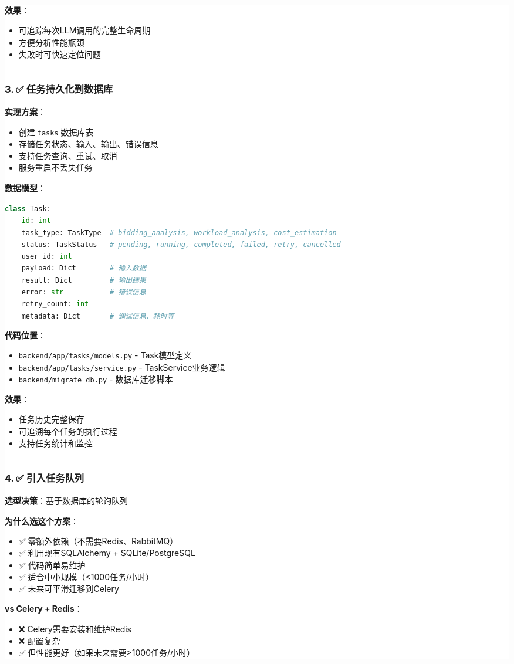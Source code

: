**效果**：
- 可追踪每次LLM调用的完整生命周期
- 方便分析性能瓶颈
- 失败时可快速定位问题

---

### 3. ✅ 任务持久化到数据库

**实现方案**：
- 创建 `tasks` 数据库表
- 存储任务状态、输入、输出、错误信息
- 支持任务查询、重试、取消
- 服务重启不丢失任务

**数据模型**：

```python
class Task:
    id: int
    task_type: TaskType  # bidding_analysis, workload_analysis, cost_estimation
    status: TaskStatus   # pending, running, completed, failed, retry, cancelled
    user_id: int
    payload: Dict        # 输入数据
    result: Dict         # 输出结果
    error: str           # 错误信息
    retry_count: int
    metadata: Dict       # 调试信息、耗时等
```

**代码位置**：
- `backend/app/tasks/models.py` - Task模型定义
- `backend/app/tasks/service.py` - TaskService业务逻辑
- `backend/migrate_db.py` - 数据库迁移脚本

**效果**：
- 任务历史完整保存
- 可追溯每个任务的执行过程
- 支持任务统计和监控

---

### 4. ✅ 引入任务队列

**选型决策**：基于数据库的轮询队列

**为什么选这个方案**：
- ✅ 零额外依赖（不需要Redis、RabbitMQ）
- ✅ 利用现有SQLAlchemy + SQLite/PostgreSQL
- ✅ 代码简单易维护
- ✅ 适合中小规模（<1000任务/小时）
- ✅ 未来可平滑迁移到Celery

**vs Celery + Redis**：
- ❌ Celery需要安装和维护Redis
- ❌ 配置复杂
- ✅ 但性能更好（如果未来需要>1000任务/小时）
